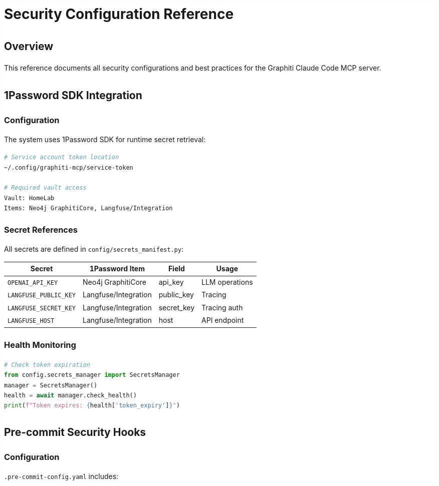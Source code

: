 # Security Configuration Reference

## Overview

This reference documents all security configurations and best practices for the Graphiti Claude Code MCP server.

## 1Password SDK Integration

### Configuration

The system uses 1Password SDK for runtime secret retrieval:

```bash
# Service account token location
~/.config/graphiti-mcp/service-token

# Required vault access
Vault: HomeLab
Items: Neo4j GraphitiCore, Langfuse/Integration
```

### Secret References

All secrets are defined in `config/secrets_manifest.py`:

| Secret | 1Password Item | Field | Usage |
|--------|---------------|-------|-------|
| `OPENAI_API_KEY` | Neo4j GraphitiCore | api_key | LLM operations |
| `LANGFUSE_PUBLIC_KEY` | Langfuse/Integration | public_key | Tracing |
| `LANGFUSE_SECRET_KEY` | Langfuse/Integration | secret_key | Tracing auth |
| `LANGFUSE_HOST` | Langfuse/Integration | host | API endpoint |

### Health Monitoring

```python
# Check token expiration
from config.secrets_manager import SecretsManager
manager = SecretsManager()
health = await manager.check_health()
print(f"Token expires: {health['token_expiry']}")
```

## Pre-commit Security Hooks

### Configuration

`.pre-commit-config.yaml` includes:
